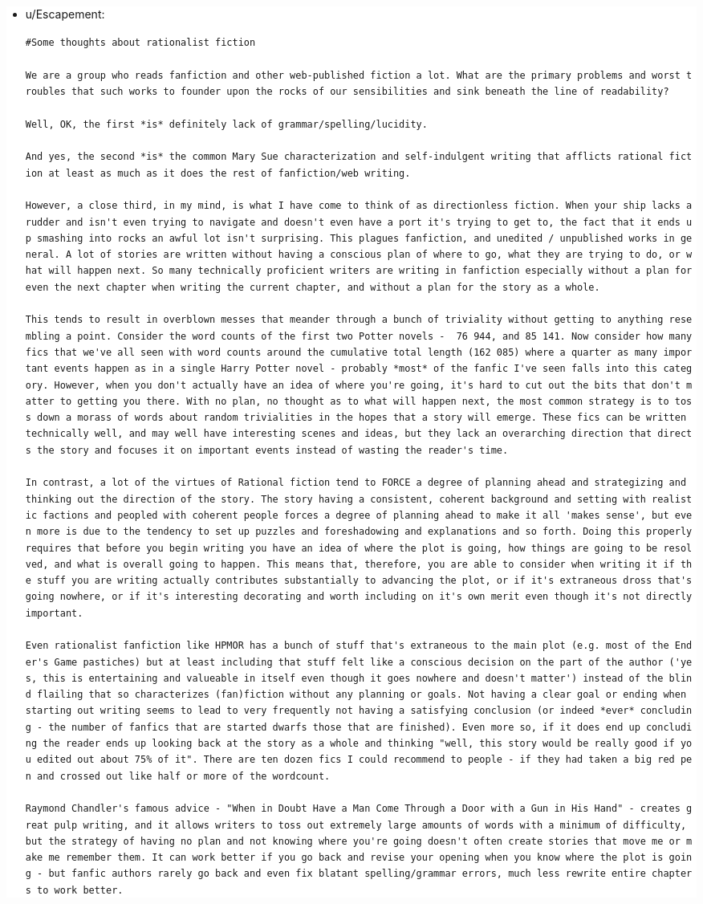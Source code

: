 - u/Escapement:
  ```
  #Some thoughts about rationalist fiction

  We are a group who reads fanfiction and other web-published fiction a lot. What are the primary problems and worst troubles that such works to founder upon the rocks of our sensibilities and sink beneath the line of readability?

  Well, OK, the first *is* definitely lack of grammar/spelling/lucidity.

  And yes, the second *is* the common Mary Sue characterization and self-indulgent writing that afflicts rational fiction at least as much as it does the rest of fanfiction/web writing.

  However, a close third, in my mind, is what I have come to think of as directionless fiction. When your ship lacks a rudder and isn't even trying to navigate and doesn't even have a port it's trying to get to, the fact that it ends up smashing into rocks an awful lot isn't surprising. This plagues fanfiction, and unedited / unpublished works in general. A lot of stories are written without having a conscious plan of where to go, what they are trying to do, or what will happen next. So many technically proficient writers are writing in fanfiction especially without a plan for even the next chapter when writing the current chapter, and without a plan for the story as a whole. 

  This tends to result in overblown messes that meander through a bunch of triviality without getting to anything resembling a point. Consider the word counts of the first two Potter novels -  76 944, and 85 141. Now consider how many fics that we've all seen with word counts around the cumulative total length (162 085) where a quarter as many important events happen as in a single Harry Potter novel - probably *most* of the fanfic I've seen falls into this category. However, when you don't actually have an idea of where you're going, it's hard to cut out the bits that don't matter to getting you there. With no plan, no thought as to what will happen next, the most common strategy is to toss down a morass of words about random trivialities in the hopes that a story will emerge. These fics can be written technically well, and may well have interesting scenes and ideas, but they lack an overarching direction that directs the story and focuses it on important events instead of wasting the reader's time. 

  In contrast, a lot of the virtues of Rational fiction tend to FORCE a degree of planning ahead and strategizing and thinking out the direction of the story. The story having a consistent, coherent background and setting with realistic factions and peopled with coherent people forces a degree of planning ahead to make it all 'makes sense', but even more is due to the tendency to set up puzzles and foreshadowing and explanations and so forth. Doing this properly requires that before you begin writing you have an idea of where the plot is going, how things are going to be resolved, and what is overall going to happen. This means that, therefore, you are able to consider when writing it if the stuff you are writing actually contributes substantially to advancing the plot, or if it's extraneous dross that's going nowhere, or if it's interesting decorating and worth including on it's own merit even though it's not directly important. 

  Even rationalist fanfiction like HPMOR has a bunch of stuff that's extraneous to the main plot (e.g. most of the Ender's Game pastiches) but at least including that stuff felt like a conscious decision on the part of the author ('yes, this is entertaining and valueable in itself even though it goes nowhere and doesn't matter') instead of the blind flailing that so characterizes (fan)fiction without any planning or goals. Not having a clear goal or ending when starting out writing seems to lead to very frequently not having a satisfying conclusion (or indeed *ever* concluding - the number of fanfics that are started dwarfs those that are finished). Even more so, if it does end up concluding the reader ends up looking back at the story as a whole and thinking "well, this story would be really good if you edited out about 75% of it". There are ten dozen fics I could recommend to people - if they had taken a big red pen and crossed out like half or more of the wordcount.

  Raymond Chandler's famous advice - "When in Doubt Have a Man Come Through a Door with a Gun in His Hand" - creates great pulp writing, and it allows writers to toss out extremely large amounts of words with a minimum of difficulty, but the strategy of having no plan and not knowing where you're going doesn't often create stories that move me or make me remember them. It can work better if you go back and revise your opening when you know where the plot is going - but fanfic authors rarely go back and even fix blatant spelling/grammar errors, much less rewrite entire chapters to work better. 

  ```